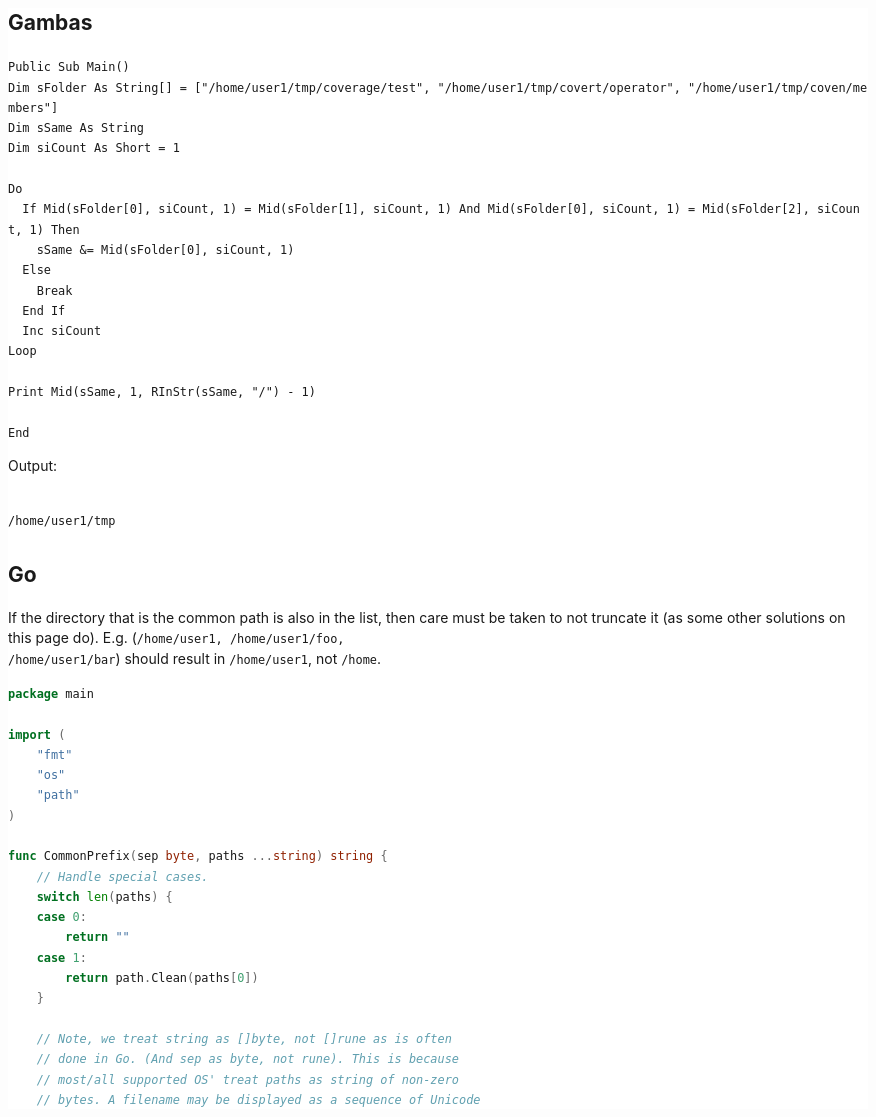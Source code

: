 

## Gambas


```gambas
Public Sub Main()
Dim sFolder As String[] = ["/home/user1/tmp/coverage/test", "/home/user1/tmp/covert/operator", "/home/user1/tmp/coven/members"]
Dim sSame As String
Dim siCount As Short = 1

Do
  If Mid(sFolder[0], siCount, 1) = Mid(sFolder[1], siCount, 1) And Mid(sFolder[0], siCount, 1) = Mid(sFolder[2], siCount, 1) Then
    sSame &= Mid(sFolder[0], siCount, 1)
  Else
    Break
  End If
  Inc siCount
Loop

Print Mid(sSame, 1, RInStr(sSame, "/") - 1)

End
```

Output:

```txt

/home/user1/tmp

```



## Go


If the directory that is the common path is also in the list, then care must be taken to not truncate it (as some other solutions on this page do).
E.g. (<code>/home/user1, /home/user1/foo, /home/user1/bar</code>) should result in <code>/home/user1</code>, not <code>/home</code>.


```go
package main

import (
	"fmt"
	"os"
	"path"
)

func CommonPrefix(sep byte, paths ...string) string {
	// Handle special cases.
	switch len(paths) {
	case 0:
		return ""
	case 1:
		return path.Clean(paths[0])
	}

	// Note, we treat string as []byte, not []rune as is often
	// done in Go. (And sep as byte, not rune). This is because
	// most/all supported OS' treat paths as string of non-zero
	// bytes. A filename may be displayed as a sequence of Unicode
```